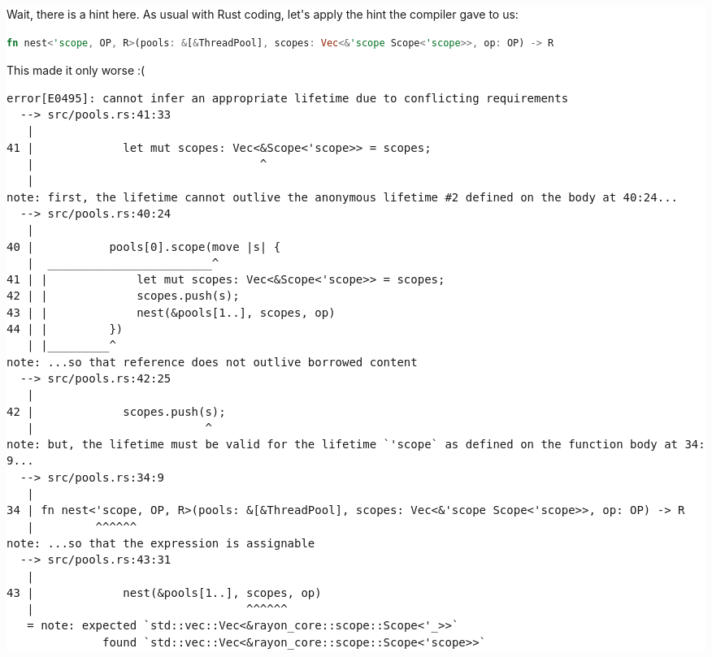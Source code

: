 </pre>

Wait, there is a hint here. As usual with Rust coding, let's apply the hint the compiler gave to us:

```rust
fn nest<'scope, OP, R>(pools: &[&ThreadPool], scopes: Vec<&'scope Scope<'scope>>, op: OP) -> R
```

This made it only worse :(
<pre>
error[E0495]: cannot infer an appropriate lifetime due to conflicting requirements
  --> src/pools.rs:41:33
   |
41 |             let mut scopes: Vec<&Scope<'scope>> = scopes;
   |                                 ^
   |
note: first, the lifetime cannot outlive the anonymous lifetime #2 defined on the body at 40:24...
  --> src/pools.rs:40:24
   |
40 |           pools[0].scope(move |s| {
   |  ________________________^
41 | |             let mut scopes: Vec<&Scope<'scope>> = scopes;
42 | |             scopes.push(s);
43 | |             nest(&pools[1..], scopes, op)
44 | |         })
   | |_________^
note: ...so that reference does not outlive borrowed content
  --> src/pools.rs:42:25
   |
42 |             scopes.push(s);
   |                         ^
note: but, the lifetime must be valid for the lifetime `'scope` as defined on the function body at 34:9...
  --> src/pools.rs:34:9
   |
34 | fn nest<'scope, OP, R>(pools: &[&ThreadPool], scopes: Vec<&'scope Scope<'scope>>, op: OP) -> R
   |         ^^^^^^
note: ...so that the expression is assignable
  --> src/pools.rs:43:31
   |
43 |             nest(&pools[1..], scopes, op)
   |                               ^^^^^^
   = note: expected `std::vec::Vec<&rayon_core::scope::Scope<'_>>`
              found `std::vec::Vec<&rayon_core::scope::Scope<'scope>>`
</pre>
